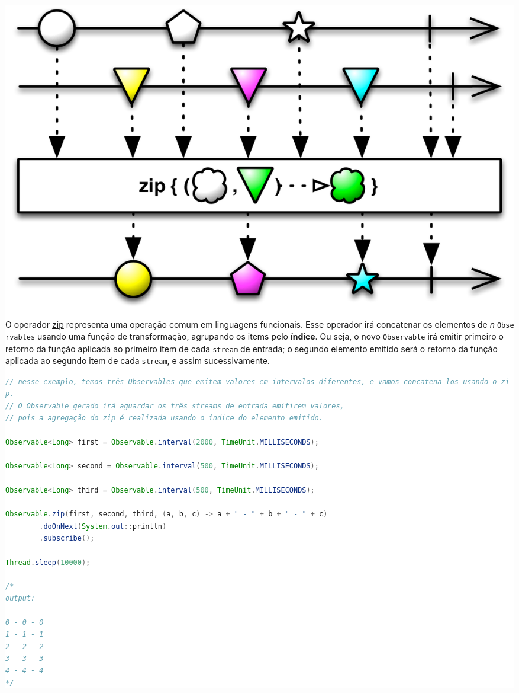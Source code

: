![zip](/images/programacao-reativa-parte-2-46.png)

O operador [zip](http://reactivex.io/RxJava/javadoc/io/reactivex/Observable.html#zip-java.lang.Iterable-io.reactivex.functions.Function-) representa uma operação comum em linguagens funcionais. Esse operador irá concatenar os elementos de *n* `Observables` usando uma função de transformação, agrupando os items pelo **índice**. Ou seja, o novo `Observable` irá emitir primeiro o retorno da função aplicada ao primeiro item de cada `stream` de entrada; o segundo elemento emitido será o retorno da função aplicada ao segundo item de cada `stream`, e assim sucessivamente.

```java
// nesse exemplo, temos três Observables que emitem valores em intervalos diferentes, e vamos concatena-los usando o zip.
// O Observable gerado irá aguardar os três streams de entrada emitirem valores,
// pois a agregação do zip é realizada usando o índice do elemento emitido.

Observable<Long> first = Observable.interval(2000, TimeUnit.MILLISECONDS);

Observable<Long> second = Observable.interval(500, TimeUnit.MILLISECONDS);

Observable<Long> third = Observable.interval(500, TimeUnit.MILLISECONDS);

Observable.zip(first, second, third, (a, b, c) -> a + " - " + b + " - " + c)
		.doOnNext(System.out::println)
		.subscribe();

Thread.sleep(10000);

/*
output:

0 - 0 - 0
1 - 1 - 1
2 - 2 - 2
3 - 3 - 3
4 - 4 - 4
*/
```
